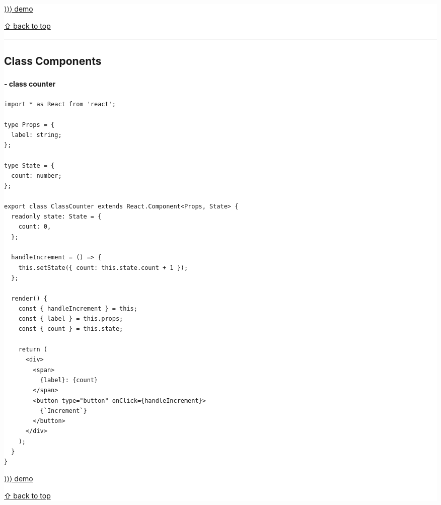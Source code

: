 [⟩⟩⟩ demo](https://piotrwitek.github.io/react-redux-typescript-guide/#fcspreadattributes)

[⇧ back to top](#table-of-contents)

---

## Class Components

#### - class counter

```tsx
import * as React from 'react';

type Props = {
  label: string;
};

type State = {
  count: number;
};

export class ClassCounter extends React.Component<Props, State> {
  readonly state: State = {
    count: 0,
  };

  handleIncrement = () => {
    this.setState({ count: this.state.count + 1 });
  };

  render() {
    const { handleIncrement } = this;
    const { label } = this.props;
    const { count } = this.state;

    return (
      <div>
        <span>
          {label}: {count}
        </span>
        <button type="button" onClick={handleIncrement}>
          {`Increment`}
        </button>
      </div>
    );
  }
}

```

[⟩⟩⟩ demo](https://piotrwitek.github.io/react-redux-typescript-guide/#classcounter)

[⇧ back to top](#table-of-contents)
